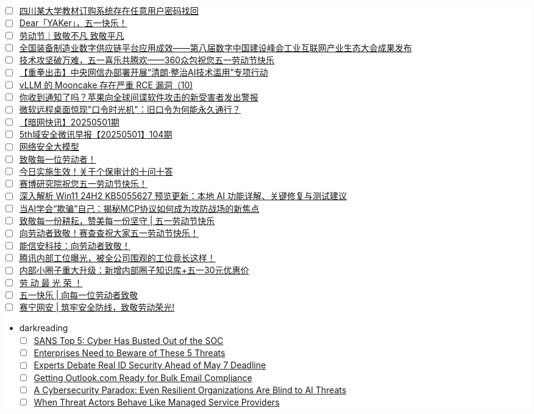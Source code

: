   - [ ] [四川某大学教材订购系统存在任意用户密码找回](https://mp.weixin.qq.com/s?__biz=MzkxNzY5MTg1Ng==&mid=2247486872&idx=1&sn=256202bd0fd33ab1c509071f3200756f)
  - [ ] [Dear「YAKer」，五一快乐！](https://mp.weixin.qq.com/s?__biz=MzIwMzI1MDg2Mg==&mid=2649945542&idx=1&sn=445559ecc6a82b7dc1537a2bdf141b68)
  - [ ] [劳动节｜致敬不凡 致敬平凡](https://mp.weixin.qq.com/s?__biz=MzIxNDIzNTcxMg==&mid=2247507943&idx=1&sn=44e6f32104fb94c555c5b341fc3b19d8)
  - [ ] [全国装备制造业数字供应链平台应用成效——第八届数字中国建设峰会工业互联网产业生态大会成果发布](https://mp.weixin.qq.com/s?__biz=MzkyMDMwNTkwNg==&mid=2247487544&idx=1&sn=54fcdb90a796115dd9e12086384c6ba8)
  - [ ] [技术攻坚破万难，五一喜乐共腾欢——360众包祝您五一劳动节快乐](https://mp.weixin.qq.com/s?__biz=MzkzNjIyNjM1OA==&mid=2247485096&idx=1&sn=dee8d77d7b219b8b63036e5ac9a1220c)
  - [ ] [【重拳出击】中央网信办部署开展“清朗·整治AI技术滥用”专项行动](https://mp.weixin.qq.com/s?__biz=MzkzNDIzNDUxOQ==&mid=2247498562&idx=1&sn=7717822e38e6f8a93da34c7bf9a0db37)
  - [ ] [vLLM 的 Mooncake 存在严重 RCE 漏洞（10)](https://mp.weixin.qq.com/s?__biz=MzkzNDIzNDUxOQ==&mid=2247498562&idx=2&sn=627b2b4f0bf40d30aa0679f5febc511c)
  - [ ] [你收到通知了吗？苹果向全球间谍软件攻击的新受害者发出警报](https://mp.weixin.qq.com/s?__biz=MzkyMjQ5ODk5OA==&mid=2247509548&idx=1&sn=f65dd6d8f2a5e9da890d6d12637cc221)
  - [ ] [微软远程桌面惊现\"口令时光机\"：旧口令为何能永久通行？](https://mp.weixin.qq.com/s?__biz=MzkyMjQ5ODk5OA==&mid=2247509548&idx=2&sn=d602794e7e990f5bf109d59b3eb8d661)
  - [ ] [【暗网快讯】20250501期](https://mp.weixin.qq.com/s?__biz=MzkyMjQ5ODk5OA==&mid=2247509548&idx=3&sn=8cf2536736cb0834a92ca21006a2d554)
  - [ ] [5th域安全微讯早报【20250501】104期](https://mp.weixin.qq.com/s?__biz=MzkyMjQ5ODk5OA==&mid=2247509548&idx=4&sn=55d4ce7ca72eced1aac461a9b2009ec7)
  - [ ] [网络安全大模型](https://mp.weixin.qq.com/s?__biz=MzI1NzUxOTUzMA==&mid=2247485969&idx=1&sn=f86beebf5c48923bd25636c30abff614)
  - [ ] [致敬每一位劳动者！](https://mp.weixin.qq.com/s?__biz=MzA5MzE5MDAzOA==&mid=2664241922&idx=1&sn=393bcda965c61c90aa793e08ea28cec7)
  - [ ] [今日实施生效！关于个保审计的十问十答](https://mp.weixin.qq.com/s?__biz=MzUzODYyMDIzNw==&mid=2247518327&idx=1&sn=401b4f0d1ae34217b9a45247171105dd)
  - [ ] [赛博研究院祝您五一劳动节快乐！](https://mp.weixin.qq.com/s?__biz=MzUzODYyMDIzNw==&mid=2247518327&idx=2&sn=db7d8c90ac49fbe9502c25a485efab8c)
  - [ ] [深入解析 Win11 24H2 KB5055627 预览更新：本地 AI 功能详解、关键修复与测试建议](https://mp.weixin.qq.com/s?__biz=MzA4NTY4MjAyMQ==&mid=2447900490&idx=1&sn=d81015ce03e8b6d8d500a4d3e87b7609)
  - [ ] [当AI学会“欺骗”自己：揭秘MCP协议如何成为攻防战场的新焦点](https://mp.weixin.qq.com/s?__biz=Mzg4NTg5MDQ0OA==&mid=2247487806&idx=1&sn=6c424b8cfd23de0cf6b5d31ec535b263)
  - [ ] [致敬每一份耕耘，赞美每一份坚守 | 五一劳动节快乐](https://mp.weixin.qq.com/s?__biz=Mzg4MDU0NTQ4Mw==&mid=2247530915&idx=2&sn=c2d0d3c9cce2aab8fc2fa2b29862bc10)
  - [ ] [向劳动者致敬！赛查查祝大家五一劳动节快乐！](https://mp.weixin.qq.com/s?__biz=Mzk0NTU0ODc0Nw==&mid=2247492334&idx=1&sn=9bb4d35993721af9fab904056990afe7)
  - [ ] [能信安科技：向劳动者致敬！](https://mp.weixin.qq.com/s?__biz=MzI1MTYzMjY1OQ==&mid=2247491082&idx=1&sn=0c642b674b4fb808f3d1485e282132a2)
  - [ ] [腾讯内部工位曝光，被全公司围观的工位竟长这样！](https://mp.weixin.qq.com/s?__biz=MjM5ODYwMjI2MA==&mid=2649793103&idx=1&sn=4eef1e16b2064da949cfddbd62820880)
  - [ ] [内部小圈子重大升级：新增内部圈子知识库+五一30元优惠价](https://mp.weixin.qq.com/s?__biz=Mzk0Mzc1MTI2Nw==&mid=2247489781&idx=1&sn=6c044ed8adfbb418b8a7b1266b25f1bd)
  - [ ] [劳 动 最 光 荣 ！](https://mp.weixin.qq.com/s?__biz=MzI5NjA4NjA3OA==&mid=2652102497&idx=1&sn=f8212cf549d255b1e8f340f0a6bd009d)
  - [ ] [五一快乐 | 向每一位劳动者致敬](https://mp.weixin.qq.com/s?__biz=MjM5ODI2MTg3Mw==&mid=2649818925&idx=1&sn=d9b9efed00333317a10bfd13f1fea7ad)
  - [ ] [赛宁网安 | 筑牢安全防线，致敬劳动荣光!](https://mp.weixin.qq.com/s?__biz=MzA4Mjk5NjU3MA==&mid=2455488917&idx=1&sn=a082b0d2ce22b7c1609753a145e4b3a0)
- darkreading
  - [ ] [SANS Top 5: Cyber Has Busted Out of the SOC](https://www.darkreading.com/cloud-security/sans-top5-cyber-broken-out-soc)
  - [ ] [Enterprises Need to Beware of These 5 Threats](https://www.darkreading.com/cyberattacks-data-breaches/enterprises-need-beware-five-threats)
  - [ ] [Experts Debate Real ID Security Ahead of May 7 Deadline](https://www.darkreading.com/cybersecurity-operations/experts-real-id-security-may-7-deadline)
  - [ ] [Getting Outlook.com Ready for Bulk Email Compliance](https://www.darkreading.com/cloud-security/getting-outlook-com-ready-bulk-email-compliance)
  - [ ] [A Cybersecurity Paradox: Even Resilient Organizations Are Blind to AI Threats](https://www.darkreading.com/cyber-risk/even-resilient-organizations-bind-ai-threats)
  - [ ] [When Threat Actors Behave Like Managed Service Providers](https://www.darkreading.com/vulnerabilities-threats/threat-actors-behave-managed-service-providers)